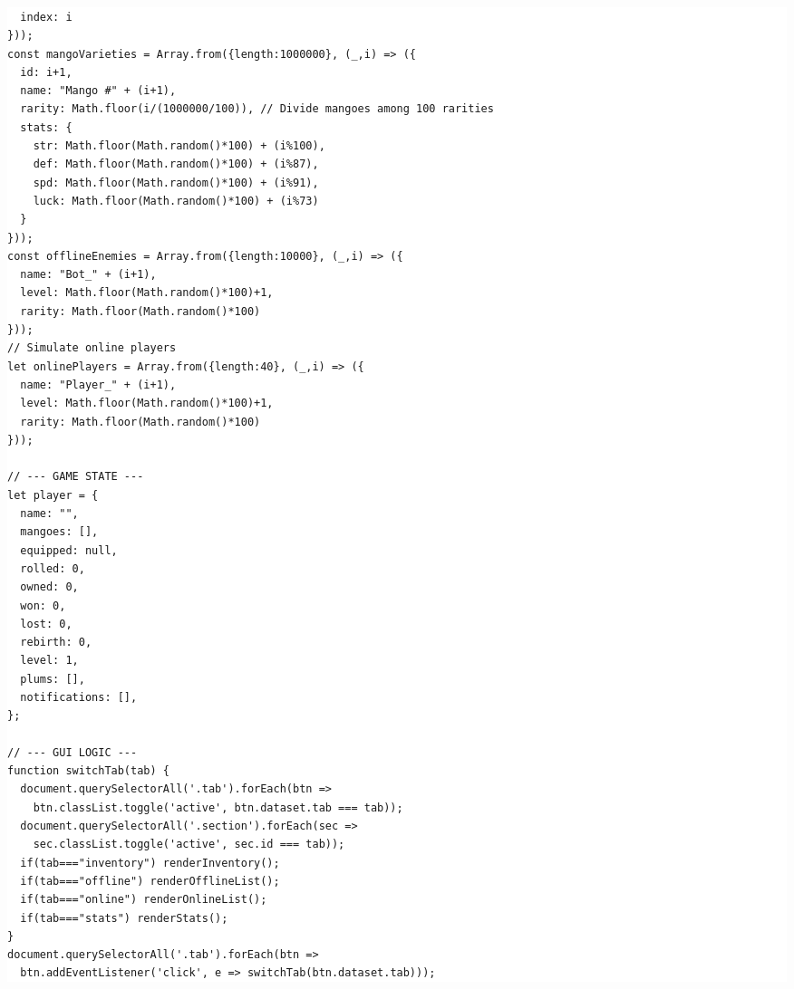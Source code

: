       index: i
    }));
    const mangoVarieties = Array.from({length:1000000}, (_,i) => ({
      id: i+1,
      name: "Mango #" + (i+1),
      rarity: Math.floor(i/(1000000/100)), // Divide mangoes among 100 rarities
      stats: {
        str: Math.floor(Math.random()*100) + (i%100),
        def: Math.floor(Math.random()*100) + (i%87),
        spd: Math.floor(Math.random()*100) + (i%91),
        luck: Math.floor(Math.random()*100) + (i%73)
      }
    }));
    const offlineEnemies = Array.from({length:10000}, (_,i) => ({
      name: "Bot_" + (i+1),
      level: Math.floor(Math.random()*100)+1,
      rarity: Math.floor(Math.random()*100)
    }));
    // Simulate online players
    let onlinePlayers = Array.from({length:40}, (_,i) => ({
      name: "Player_" + (i+1),
      level: Math.floor(Math.random()*100)+1,
      rarity: Math.floor(Math.random()*100)
    }));

    // --- GAME STATE ---
    let player = {
      name: "",
      mangoes: [],
      equipped: null,
      rolled: 0,
      owned: 0,
      won: 0,
      lost: 0,
      rebirth: 0,
      level: 1,
      plums: [],
      notifications: [],
    };

    // --- GUI LOGIC ---
    function switchTab(tab) {
      document.querySelectorAll('.tab').forEach(btn =>
        btn.classList.toggle('active', btn.dataset.tab === tab));
      document.querySelectorAll('.section').forEach(sec =>
        sec.classList.toggle('active', sec.id === tab));
      if(tab==="inventory") renderInventory();
      if(tab==="offline") renderOfflineList();
      if(tab==="online") renderOnlineList();
      if(tab==="stats") renderStats();
    }
    document.querySelectorAll('.tab').forEach(btn =>
      btn.addEventListener('click', e => switchTab(btn.dataset.tab)));
